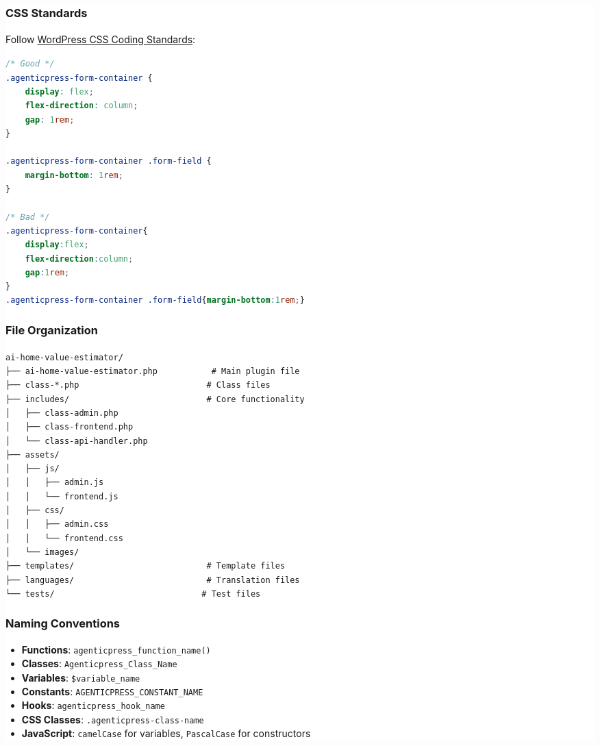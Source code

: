 ### CSS Standards

Follow [WordPress CSS Coding Standards](https://developer.wordpress.org/coding-standards/wordpress-coding-standards/css/):

```css
/* Good */
.agenticpress-form-container {
    display: flex;
    flex-direction: column;
    gap: 1rem;
}

.agenticpress-form-container .form-field {
    margin-bottom: 1rem;
}

/* Bad */
.agenticpress-form-container{
    display:flex;
    flex-direction:column;
    gap:1rem;
}
.agenticpress-form-container .form-field{margin-bottom:1rem;}
```

### File Organization

```
ai-home-value-estimator/
├── ai-home-value-estimator.php           # Main plugin file
├── class-*.php                          # Class files
├── includes/                            # Core functionality
│   ├── class-admin.php
│   ├── class-frontend.php
│   └── class-api-handler.php
├── assets/
│   ├── js/
│   │   ├── admin.js
│   │   └── frontend.js
│   ├── css/
│   │   ├── admin.css
│   │   └── frontend.css
│   └── images/
├── templates/                           # Template files
├── languages/                           # Translation files
└── tests/                              # Test files
```

### Naming Conventions

- **Functions**: `agenticpress_function_name()`
- **Classes**: `Agenticpress_Class_Name`
- **Variables**: `$variable_name`
- **Constants**: `AGENTICPRESS_CONSTANT_NAME`
- **Hooks**: `agenticpress_hook_name`
- **CSS Classes**: `.agenticpress-class-name`
- **JavaScript**: `camelCase` for variables, `PascalCase` for constructors
